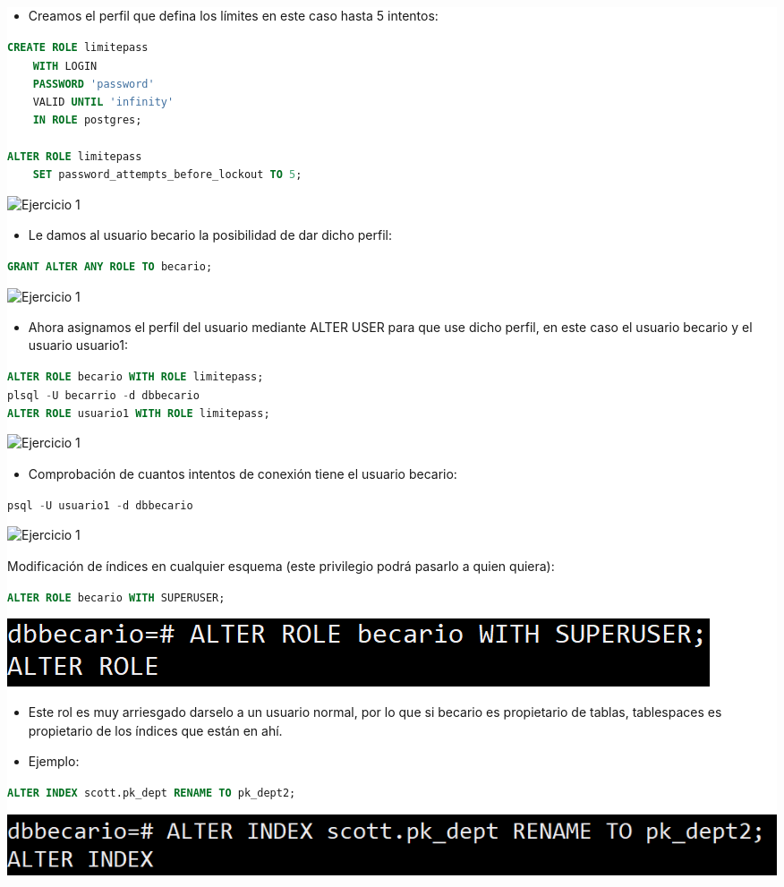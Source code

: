 
- Creamos el perfil que defina los límites en este caso hasta 5 intentos:
```sql
CREATE ROLE limitepass     
	WITH LOGIN
    PASSWORD 'password'
    VALID UNTIL 'infinity'
    IN ROLE postgres;

ALTER ROLE limitepass
    SET password_attempts_before_lockout TO 5;
```
![Ejercicio 1](capturas/cs-postgre-1-4.png)

- Le damos al usuario becario la posibilidad de dar dicho perfil:
```sql
GRANT ALTER ANY ROLE TO becario;
```
![Ejercicio 1](capturas/cs-postgre-1-5.png)

- Ahora asignamos el perfil del usuario mediante ALTER USER para que use dicho perfil, en este caso el usuario becario y el usuario usuario1:
```sql
ALTER ROLE becario WITH ROLE limitepass;
plsql -U becarrio -d dbbecario
ALTER ROLE usuario1 WITH ROLE limitepass;
```
![Ejercicio 1](capturas/cs-postgre-1-6.png)

- Comprobación de cuantos intentos de conexión tiene el usuario becario:
```sql
psql -U usuario1 -d dbbecario
```
![Ejercicio 1](capturas/cs-postgre-1-7.png)

Modificación de índices en cualquier esquema (este privilegio podrá pasarlo a quien quiera):
```sql
ALTER ROLE becario WITH SUPERUSER;
```
![Ejercicio 1](capturas/cs-postgre-1-8.png)
- Este rol es muy arriesgado darselo a un usuario normal, por lo que si becario es propietario de tablas, tablespaces es propietario de los índices que están en ahí.

- Ejemplo:
```sql
ALTER INDEX scott.pk_dept RENAME TO pk_dept2;
```
![Ejercicio 1](capturas/cs-postgre-1-9.png)
